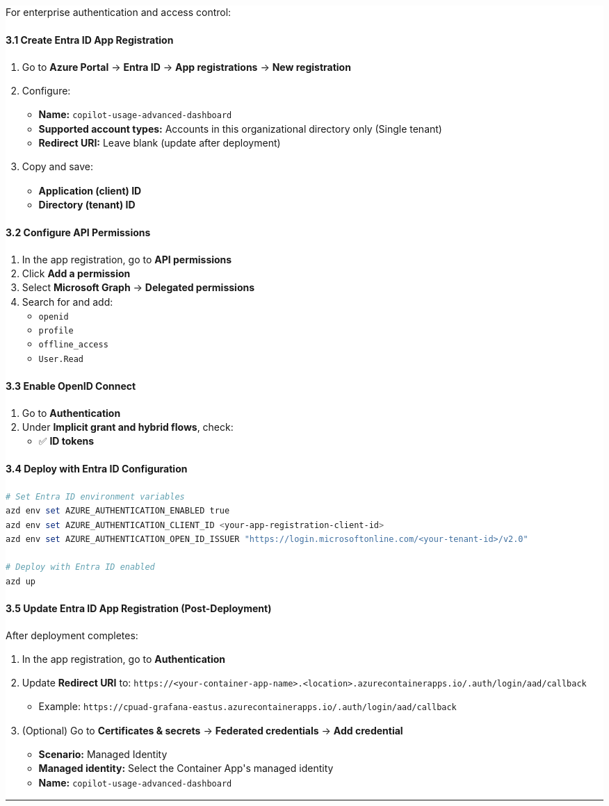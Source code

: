 For enterprise authentication and access control:

#### 3.1 Create Entra ID App Registration

1. Go to **Azure Portal** → **Entra ID** → **App registrations** → **New registration**
2. Configure:
   - **Name:** `copilot-usage-advanced-dashboard`
   - **Supported account types:** Accounts in this organizational directory only (Single tenant)
   - **Redirect URI:** Leave blank (update after deployment)

3. Copy and save:
   - **Application (client) ID**
   - **Directory (tenant) ID**

#### 3.2 Configure API Permissions

1. In the app registration, go to **API permissions**
2. Click **Add a permission**
3. Select **Microsoft Graph** → **Delegated permissions**
4. Search for and add:
   - `openid`
   - `profile`
   - `offline_access`
   - `User.Read`

#### 3.3 Enable OpenID Connect

1. Go to **Authentication**
2. Under **Implicit grant and hybrid flows**, check:
   - ✅ **ID tokens**

#### 3.4 Deploy with Entra ID Configuration

```powershell
# Set Entra ID environment variables
azd env set AZURE_AUTHENTICATION_ENABLED true
azd env set AZURE_AUTHENTICATION_CLIENT_ID <your-app-registration-client-id>
azd env set AZURE_AUTHENTICATION_OPEN_ID_ISSUER "https://login.microsoftonline.com/<your-tenant-id>/v2.0"

# Deploy with Entra ID enabled
azd up
```

#### 3.5 Update Entra ID App Registration (Post-Deployment)

After deployment completes:

1. In the app registration, go to **Authentication**
2. Update **Redirect URI** to: `https://<your-container-app-name>.<location>.azurecontainerapps.io/.auth/login/aad/callback`
   - Example: `https://cpuad-grafana-eastus.azurecontainerapps.io/.auth/login/aad/callback`

3. (Optional) Go to **Certificates & secrets** → **Federated credentials** → **Add credential**
   - **Scenario:** Managed Identity
   - **Managed identity:** Select the Container App's managed identity
   - **Name:** `copilot-usage-advanced-dashboard`

---